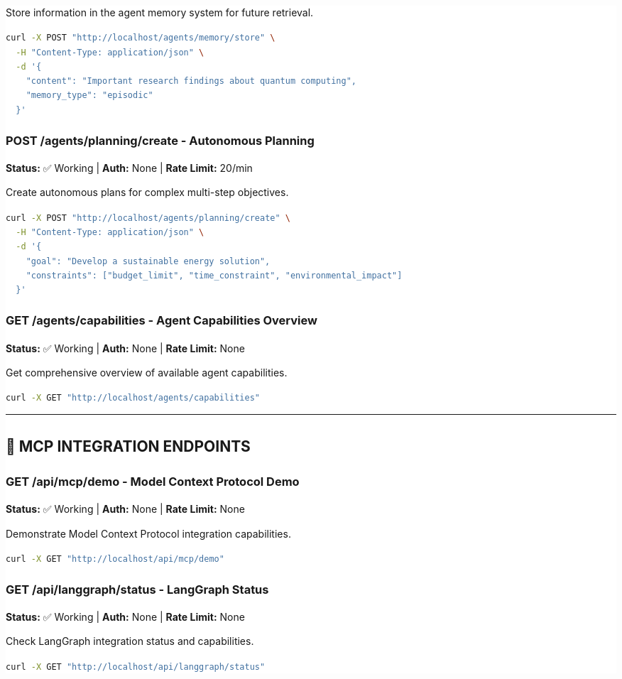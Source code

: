Store information in the agent memory system for future retrieval.

```bash
curl -X POST "http://localhost/agents/memory/store" \
  -H "Content-Type: application/json" \
  -d '{
    "content": "Important research findings about quantum computing",
    "memory_type": "episodic"
  }'
```

### **POST /agents/planning/create** - Autonomous Planning
**Status:** ✅ Working | **Auth:** None | **Rate Limit:** 20/min

Create autonomous plans for complex multi-step objectives.

```bash
curl -X POST "http://localhost/agents/planning/create" \
  -H "Content-Type: application/json" \
  -d '{
    "goal": "Develop a sustainable energy solution",
    "constraints": ["budget_limit", "time_constraint", "environmental_impact"]
  }'
```

### **GET /agents/capabilities** - Agent Capabilities Overview
**Status:** ✅ Working | **Auth:** None | **Rate Limit:** None

Get comprehensive overview of available agent capabilities.

```bash
curl -X GET "http://localhost/agents/capabilities"
```

---

## 🔌 **MCP INTEGRATION ENDPOINTS**

### **GET /api/mcp/demo** - Model Context Protocol Demo
**Status:** ✅ Working | **Auth:** None | **Rate Limit:** None

Demonstrate Model Context Protocol integration capabilities.

```bash
curl -X GET "http://localhost/api/mcp/demo"
```

### **GET /api/langgraph/status** - LangGraph Status
**Status:** ✅ Working | **Auth:** None | **Rate Limit:** None

Check LangGraph integration status and capabilities.

```bash
curl -X GET "http://localhost/api/langgraph/status"
```
